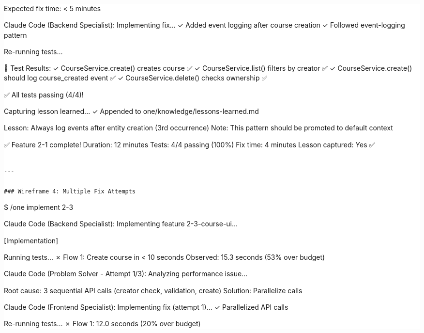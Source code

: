 Expected fix time: < 5 minutes

Claude Code (Backend Specialist):
Implementing fix...
  ✓ Added event logging after course creation
  ✓ Followed event-logging pattern

Re-running tests...

🧪 Test Results:
  ✓ CourseService.create() creates course ✅
  ✓ CourseService.list() filters by creator ✅
  ✓ CourseService.create() should log course_created event ✅
  ✓ CourseService.delete() checks ownership ✅

✅ All tests passing (4/4)!

Capturing lesson learned...
  ✓ Appended to one/knowledge/lessons-learned.md

Lesson: Always log events after entity creation (3rd occurrence)
Note: This pattern should be promoted to default context

✅ Feature 2-1 complete!
   Duration: 12 minutes
   Tests: 4/4 passing (100%)
   Fix time: 4 minutes
   Lesson captured: Yes ✅
```

---

### Wireframe 4: Multiple Fix Attempts

```
$ /one implement 2-3

Claude Code (Backend Specialist):
Implementing feature 2-3-course-ui...

[Implementation]

Running tests...
  ✗ Flow 1: Create course in < 10 seconds
      Observed: 15.3 seconds (53% over budget)

Claude Code (Problem Solver - Attempt 1/3):
Analyzing performance issue...

Root cause: 3 sequential API calls (creator check, validation, create)
Solution: Parallelize calls

Claude Code (Frontend Specialist):
Implementing fix (attempt 1)...
  ✓ Parallelized API calls

Re-running tests...
  ✗ Flow 1: 12.0 seconds (20% over budget)
